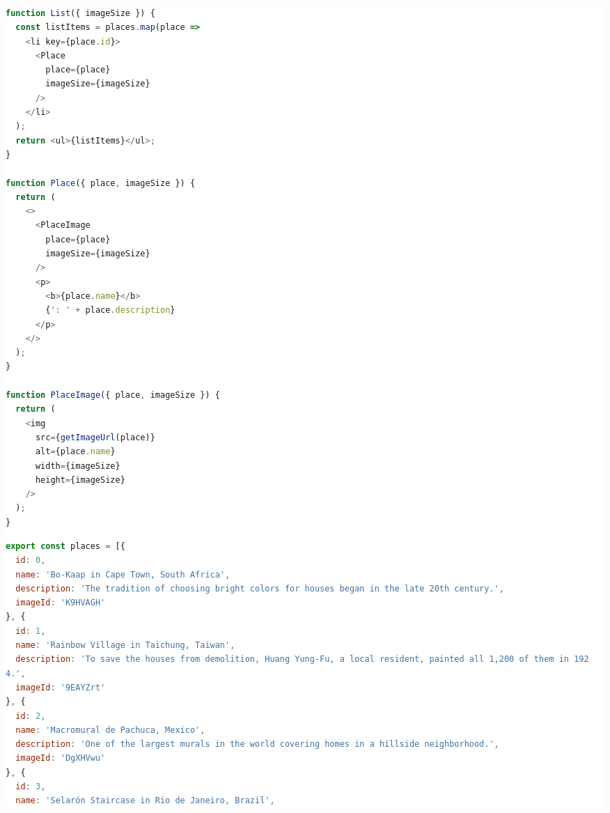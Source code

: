 ```js src/App.js
function List({ imageSize }) {
  const listItems = places.map(place =>
    <li key={place.id}>
      <Place
        place={place}
        imageSize={imageSize}
      />
    </li>
  );
  return <ul>{listItems}</ul>;
}

function Place({ place, imageSize }) {
  return (
    <>
      <PlaceImage
        place={place}
        imageSize={imageSize}
      />
      <p>
        <b>{place.name}</b>
        {': ' + place.description}
      </p>
    </>
  );
}

function PlaceImage({ place, imageSize }) {
  return (
    <img
      src={getImageUrl(place)}
      alt={place.name}
      width={imageSize}
      height={imageSize}
    />
  );
}
```

```js src/Context.js

```

```js src/data.js
export const places = [{
  id: 0,
  name: 'Bo-Kaap in Cape Town, South Africa',
  description: 'The tradition of choosing bright colors for houses began in the late 20th century.',
  imageId: 'K9HVAGH'
}, {
  id: 1, 
  name: 'Rainbow Village in Taichung, Taiwan',
  description: 'To save the houses from demolition, Huang Yung-Fu, a local resident, painted all 1,200 of them in 1924.',
  imageId: '9EAYZrt'
}, {
  id: 2, 
  name: 'Macromural de Pachuca, Mexico',
  description: 'One of the largest murals in the world covering homes in a hillside neighborhood.',
  imageId: 'DgXHVwu'
}, {
  id: 3, 
  name: 'Selarón Staircase in Rio de Janeiro, Brazil',
```